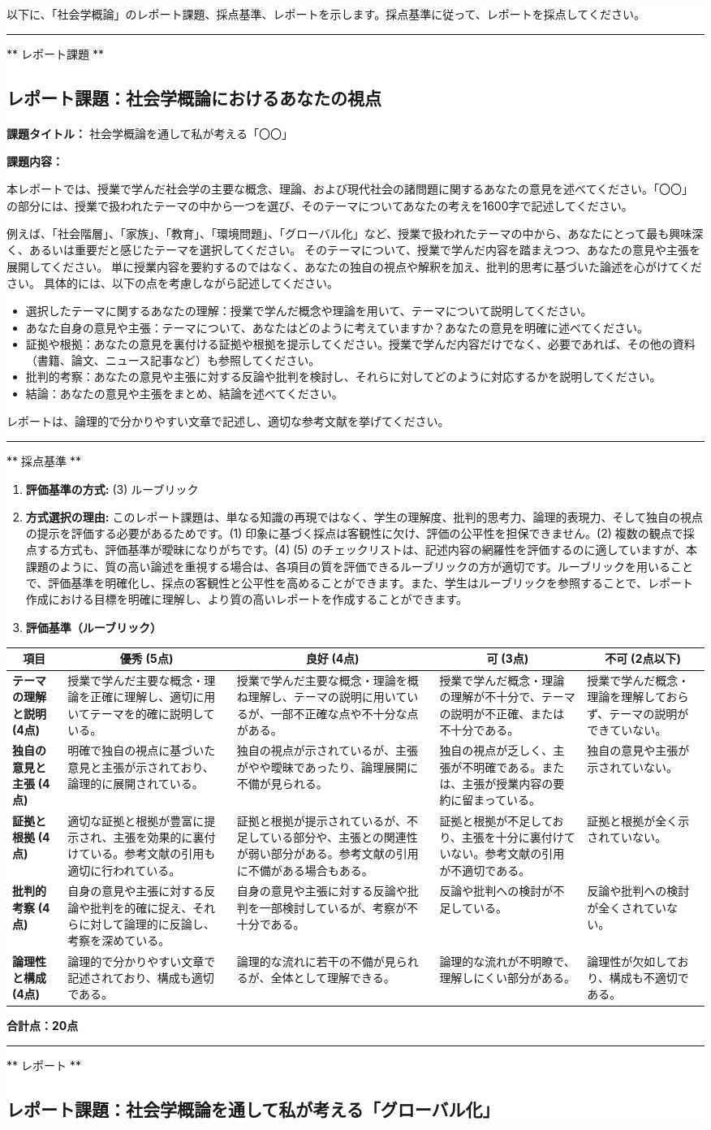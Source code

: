 以下に、「社会学概論」のレポート課題、採点基準、レポートを示します。採点基準に従って、レポートを採点してください。

---------------------------------------
** レポート課題 **

## レポート課題：社会学概論におけるあなたの視点

**課題タイトル：** 社会学概論を通して私が考える「〇〇」

**課題内容：**

本レポートでは、授業で学んだ社会学の主要な概念、理論、および現代社会の諸問題に関するあなたの意見を述べてください。「〇〇」の部分には、授業で扱われたテーマの中から一つを選び、そのテーマについてあなたの考えを1600字で記述してください。

例えば、「社会階層」、「家族」、「教育」、「環境問題」、「グローバル化」など、授業で扱われたテーマの中から、あなたにとって最も興味深く、あるいは重要だと感じたテーマを選択してください。  そのテーマについて、授業で学んだ内容を踏まえつつ、あなたの意見や主張を展開してください。  単に授業内容を要約するのではなく、あなたの独自の視点や解釈を加え、批判的思考に基づいた論述を心がけてください。  具体的には、以下の点を考慮しながら記述してください。

* 選択したテーマに関するあなたの理解：授業で学んだ概念や理論を用いて、テーマについて説明してください。
* あなた自身の意見や主張：テーマについて、あなたはどのように考えていますか？あなたの意見を明確に述べてください。
* 証拠や根拠：あなたの意見を裏付ける証拠や根拠を提示してください。授業で学んだ内容だけでなく、必要であれば、その他の資料（書籍、論文、ニュース記事など）も参照してください。
* 批判的考察：あなたの意見や主張に対する反論や批判を検討し、それらに対してどのように対応するかを説明してください。
* 結論：あなたの意見や主張をまとめ、結論を述べてください。


レポートは、論理的で分かりやすい文章で記述し、適切な参考文献を挙げてください。


---------------------------------------
** 採点基準 **

1. **評価基準の方式:** (3) ルーブリック

2. **方式選択の理由:** このレポート課題は、単なる知識の再現ではなく、学生の理解度、批判的思考力、論理的表現力、そして独自の視点の提示を評価する必要があるためです。(1) 印象に基づく採点は客観性に欠け、評価の公平性を担保できません。(2) 複数の観点で採点する方式も、評価基準が曖昧になりがちです。(4) (5) のチェックリストは、記述内容の網羅性を評価するのに適していますが、本課題のように、質の高い論述を重視する場合は、各項目の質を評価できるルーブリックの方が適切です。ルーブリックを用いることで、評価基準を明確化し、採点の客観性と公平性を高めることができます。また、学生はルーブリックを参照することで、レポート作成における目標を明確に理解し、より質の高いレポートを作成することができます。


3. **評価基準（ルーブリック）**

| 項目 | 優秀 (5点) | 良好 (4点) | 可 (3点) | 不可 (2点以下) |
|---|---|---|---|---|
| **テーマの理解と説明 (4点)** | 授業で学んだ主要な概念・理論を正確に理解し、適切に用いてテーマを的確に説明している。 | 授業で学んだ主要な概念・理論を概ね理解し、テーマの説明に用いているが、一部不正確な点や不十分な点がある。 | 授業で学んだ概念・理論の理解が不十分で、テーマの説明が不正確、または不十分である。 | 授業で学んだ概念・理論を理解しておらず、テーマの説明ができていない。 |
| **独自の意見と主張 (4点)** | 明確で独自の視点に基づいた意見と主張が示されており、論理的に展開されている。 | 独自の視点が示されているが、主張がやや曖昧であったり、論理展開に不備が見られる。 | 独自の視点が乏しく、主張が不明確である。または、主張が授業内容の要約に留まっている。 | 独自の意見や主張が示されていない。 |
| **証拠と根拠 (4点)** | 適切な証拠と根拠が豊富に提示され、主張を効果的に裏付けている。参考文献の引用も適切に行われている。 | 証拠と根拠が提示されているが、不足している部分や、主張との関連性が弱い部分がある。参考文献の引用に不備がある場合もある。 | 証拠と根拠が不足しており、主張を十分に裏付けていない。参考文献の引用が不適切である。 | 証拠と根拠が全く示されていない。 |
| **批判的考察 (4点)** | 自身の意見や主張に対する反論や批判を的確に捉え、それらに対して論理的に反論し、考察を深めている。 | 自身の意見や主張に対する反論や批判を一部検討しているが、考察が不十分である。 | 反論や批判への検討が不足している。 | 反論や批判への検討が全くされていない。 |
| **論理性と構成 (4点)** | 論理的で分かりやすい文章で記述されており、構成も適切である。 | 論理的な流れに若干の不備が見られるが、全体として理解できる。 | 論理的な流れが不明瞭で、理解しにくい部分がある。 | 論理性が欠如しており、構成も不適切である。 |


**合計点：20点**


---------------------------------------
** レポート **
## レポート課題：社会学概論を通して私が考える「グローバル化」
